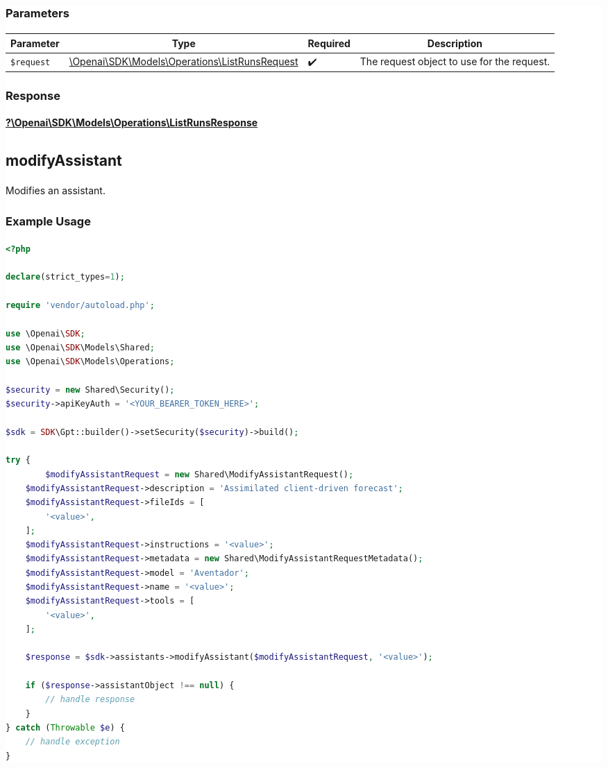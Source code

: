 ### Parameters

| Parameter                                                                                   | Type                                                                                        | Required                                                                                    | Description                                                                                 |
| ------------------------------------------------------------------------------------------- | ------------------------------------------------------------------------------------------- | ------------------------------------------------------------------------------------------- | ------------------------------------------------------------------------------------------- |
| `$request`                                                                                  | [\Openai\SDK\Models\Operations\ListRunsRequest](../../Models/Operations/ListRunsRequest.md) | :heavy_check_mark:                                                                          | The request object to use for the request.                                                  |


### Response

**[?\Openai\SDK\Models\Operations\ListRunsResponse](../../Models/Operations/ListRunsResponse.md)**


## modifyAssistant

Modifies an assistant.

### Example Usage

```php
<?php

declare(strict_types=1);

require 'vendor/autoload.php';

use \Openai\SDK;
use \Openai\SDK\Models\Shared;
use \Openai\SDK\Models\Operations;

$security = new Shared\Security();
$security->apiKeyAuth = '<YOUR_BEARER_TOKEN_HERE>';

$sdk = SDK\Gpt::builder()->setSecurity($security)->build();

try {
        $modifyAssistantRequest = new Shared\ModifyAssistantRequest();
    $modifyAssistantRequest->description = 'Assimilated client-driven forecast';
    $modifyAssistantRequest->fileIds = [
        '<value>',
    ];
    $modifyAssistantRequest->instructions = '<value>';
    $modifyAssistantRequest->metadata = new Shared\ModifyAssistantRequestMetadata();
    $modifyAssistantRequest->model = 'Aventador';
    $modifyAssistantRequest->name = '<value>';
    $modifyAssistantRequest->tools = [
        '<value>',
    ];

    $response = $sdk->assistants->modifyAssistant($modifyAssistantRequest, '<value>');

    if ($response->assistantObject !== null) {
        // handle response
    }
} catch (Throwable $e) {
    // handle exception
}
```
